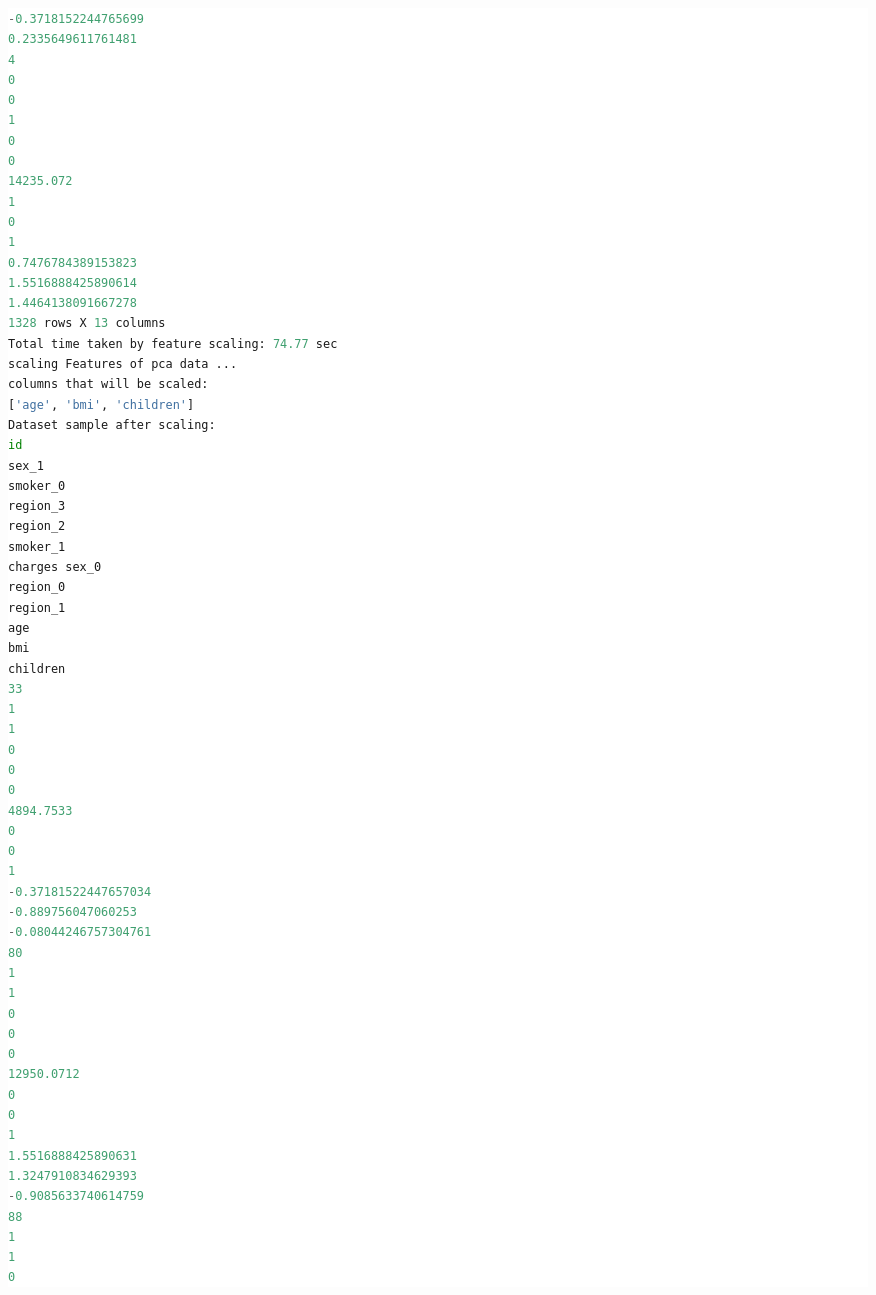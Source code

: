 ```python
-0.3718152244765699
0.2335649611761481
4
0
0
1
0
0
14235.072
1
0
1
0.7476784389153823
1.5516888425890614
1.4464138091667278
1328 rows X 13 columns
Total time taken by feature scaling: 74.77 sec
scaling Features of pca data ...
columns that will be scaled:
['age', 'bmi', 'children']
Dataset sample after scaling:
id
sex_1
smoker_0
region_3
region_2
smoker_1
charges sex_0
region_0
region_1
age
bmi
children
33
1
1
0
0
0
4894.7533
0
0
1
-0.37181522447657034
-0.889756047060253
-0.08044246757304761
80
1
1
0
0
0
12950.0712
0
0
1
1.5516888425890631
1.3247910834629393
-0.9085633740614759
88
1
1
0
```
